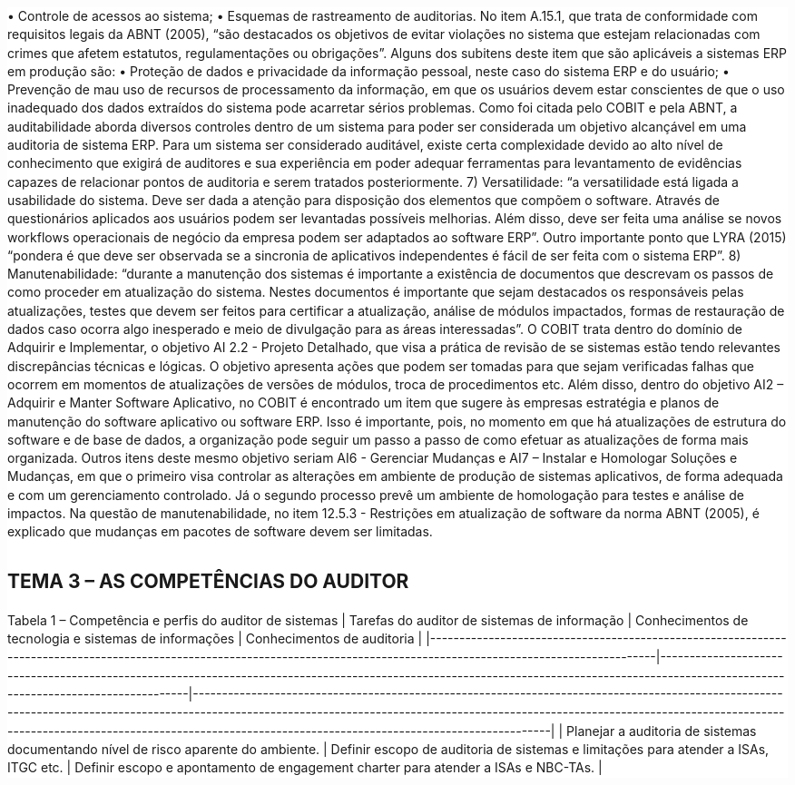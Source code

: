 • Controle de acessos ao sistema; 
• Esquemas de rastreamento de auditorias. 
No item A.15.1, que trata de conformidade com requisitos legais da ABNT (2005), “são destacados os objetivos de evitar violações no sistema que estejam relacionadas com crimes que afetem estatutos, regulamentações ou obrigações”. Alguns dos subitens deste item que são aplicáveis a sistemas ERP em produção são: 
• Proteção de dados e privacidade da informação pessoal, neste caso do sistema ERP e do usuário; 
• Prevenção de mau uso de recursos de processamento da informação, em que os usuários devem estar conscientes de que o uso inadequado dos dados extraídos do sistema pode acarretar sérios problemas. 
Como foi citada pelo COBIT e pela ABNT, a auditabilidade aborda diversos controles dentro de um sistema para poder ser considerada um objetivo alcançável em uma auditoria de sistema ERP. Para um sistema ser considerado auditável, existe certa complexidade devido ao alto nível de conhecimento que exigirá de auditores e sua experiência em poder adequar ferramentas para levantamento de evidências capazes de relacionar pontos de auditoria e serem tratados posteriormente. 
7) Versatilidade: “a versatilidade está ligada a usabilidade do sistema. Deve ser dada a atenção para disposição dos elementos que compõem o software. Através de questionários aplicados aos usuários podem ser levantadas possíveis melhorias. Além disso, deve ser feita uma análise se novos workflows operacionais de negócio da empresa podem ser adaptados ao software ERP”. Outro importante ponto que LYRA (2015) “pondera é que deve ser observada se a sincronia de aplicativos independentes é fácil de ser feita com o sistema ERP”. 
8) Manutenabilidade: “durante a manutenção dos sistemas é importante a existência de documentos que descrevam os passos de como proceder em atualização do sistema. Nestes documentos é importante que sejam destacados os responsáveis pelas atualizações, testes que devem ser feitos para certificar a atualização, análise de módulos impactados, formas de restauração de dados caso ocorra algo inesperado e meio de divulgação para as áreas interessadas”. O COBIT trata dentro do domínio de Adquirir e Implementar, o objetivo AI 2.2 - Projeto Detalhado, que visa a prática de revisão de se sistemas estão tendo relevantes discrepâncias técnicas e lógicas. O objetivo apresenta ações que podem ser tomadas para que sejam verificadas falhas que ocorrem em momentos de atualizações de versões de módulos, troca de procedimentos etc. 
Além disso, dentro do objetivo AI2 – Adquirir e Manter Software Aplicativo, no COBIT é encontrado um item que sugere às empresas estratégia e planos de manutenção do software aplicativo ou software ERP. Isso é importante, pois, no momento em que há atualizações de estrutura do software e de base de dados, a organização pode seguir um passo a passo de como efetuar as atualizações de forma mais organizada.
Outros itens deste mesmo objetivo seriam AI6 - Gerenciar Mudanças e AI7 – Instalar e Homologar Soluções e Mudanças, em que o primeiro visa controlar as alterações em ambiente de produção de sistemas aplicativos, de forma adequada e com um gerenciamento controlado. Já o segundo processo prevê um ambiente de homologação para testes e análise de impactos. Na questão de manutenabilidade, no item 12.5.3 - Restrições em atualização de software da norma ABNT (2005), é explicado que mudanças em pacotes de software devem ser limitadas. 
## TEMA 3 – AS COMPETÊNCIAS DO AUDITOR 
Tabela 1 – Competência e perfis do auditor de sistemas
| Tarefas do auditor de sistemas de informação                                                                                                                               | Conhecimentos de tecnologia e sistemas de informações                                                                                                                                   | Conhecimentos de auditoria                                                                                                                                                                                                                                                                                                            |
|----------------------------------------------------------------------------------------------------------------------------------------------------------------------------|-----------------------------------------------------------------------------------------------------------------------------------------------------------------------------------------|---------------------------------------------------------------------------------------------------------------------------------------------------------------------------------------------------------------------------------------------------------------------------------------------------------------------------------------|
| Planejar a auditoria de sistemas documentando nível de risco aparente do ambiente.                                                                                         | Definir escopo de auditoria de sistemas e limitações para atender a ISAs, ITGC etc.                                                                                                     | Definir escopo e apontamento de engagement charter para atender a ISAs e NBC-TAs.                                                                                                                                                                                                                                                     |